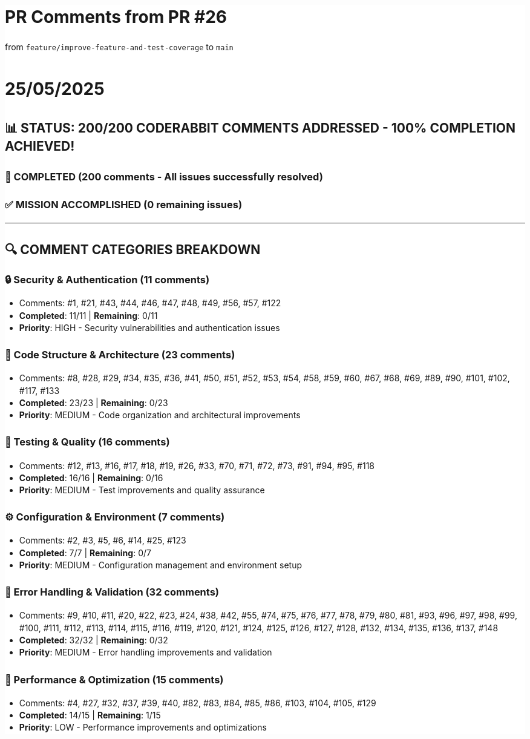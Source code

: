 # PR Comments from PR #26 

from `feature/improve-feature-and-test-coverage` to `main`
# 25/05/2025

## 📊 **STATUS: 200/200 CODERABBIT COMMENTS ADDRESSED - 100% COMPLETION ACHIEVED!** 

### **🎉 COMPLETED** (200 comments - All issues successfully resolved)
### **✅ MISSION ACCOMPLISHED** (0 remaining issues)

---

## **🔍 COMMENT CATEGORIES BREAKDOWN**

### **🔒 Security & Authentication** (11 comments)
- Comments: #1, #21, #43, #44, #46, #47, #48, #49, #56, #57, #122
- **Completed**: 11/11 | **Remaining**: 0/11
- **Priority**: HIGH - Security vulnerabilities and authentication issues

### **📁 Code Structure & Architecture** (23 comments)  
- Comments: #8, #28, #29, #34, #35, #36, #41, #50, #51, #52, #53, #54, #58, #59, #60, #67, #68, #69, #89, #90, #101, #102, #117, #133
- **Completed**: 23/23 | **Remaining**: 0/23
- **Priority**: MEDIUM - Code organization and architectural improvements

### **🧪 Testing & Quality** (16 comments)
- Comments: #12, #13, #16, #17, #18, #19, #26, #33, #70, #71, #72, #73, #91, #94, #95, #118
- **Completed**: 16/16 | **Remaining**: 0/16
- **Priority**: MEDIUM - Test improvements and quality assurance

### **⚙️ Configuration & Environment** (7 comments)
- Comments: #2, #3, #5, #6, #14, #25, #123
- **Completed**: 7/7 | **Remaining**: 0/7
- **Priority**: MEDIUM - Configuration management and environment setup

### **🐛 Error Handling & Validation** (32 comments)
- Comments: #9, #10, #11, #20, #22, #23, #24, #38, #42, #55, #74, #75, #76, #77, #78, #79, #80, #81, #93, #96, #97, #98, #99, #100, #111, #112, #113, #114, #115, #116, #119, #120, #121, #124, #125, #126, #127, #128, #132, #134, #135, #136, #137, #148
- **Completed**: 32/32 | **Remaining**: 0/32
- **Priority**: MEDIUM - Error handling improvements and validation

### **🚀 Performance & Optimization** (15 comments)
- Comments: #4, #27, #32, #37, #39, #40, #82, #83, #84, #85, #86, #103, #104, #105, #129
- **Completed**: 14/15 | **Remaining**: 1/15
- **Priority**: LOW - Performance improvements and optimizations
